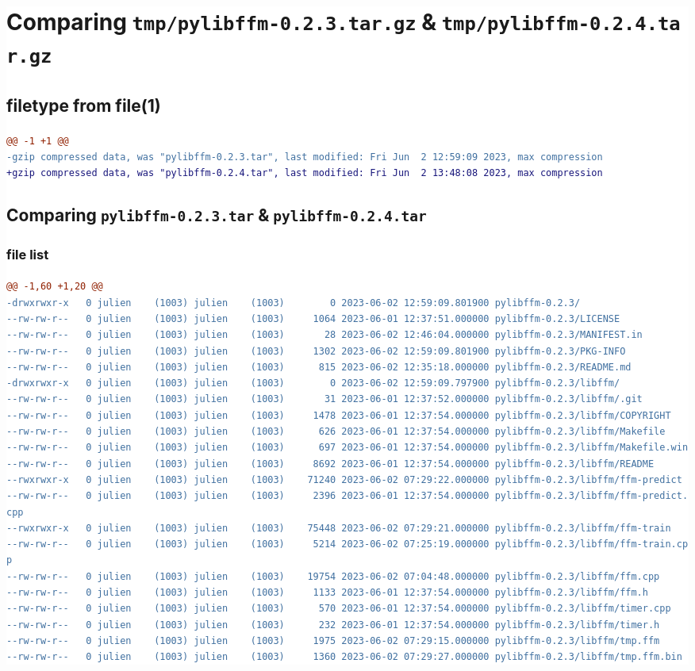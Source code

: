 # Comparing `tmp/pylibffm-0.2.3.tar.gz` & `tmp/pylibffm-0.2.4.tar.gz`

## filetype from file(1)

```diff
@@ -1 +1 @@
-gzip compressed data, was "pylibffm-0.2.3.tar", last modified: Fri Jun  2 12:59:09 2023, max compression
+gzip compressed data, was "pylibffm-0.2.4.tar", last modified: Fri Jun  2 13:48:08 2023, max compression
```

## Comparing `pylibffm-0.2.3.tar` & `pylibffm-0.2.4.tar`

### file list

```diff
@@ -1,60 +1,20 @@
-drwxrwxr-x   0 julien    (1003) julien    (1003)        0 2023-06-02 12:59:09.801900 pylibffm-0.2.3/
--rw-rw-r--   0 julien    (1003) julien    (1003)     1064 2023-06-01 12:37:51.000000 pylibffm-0.2.3/LICENSE
--rw-rw-r--   0 julien    (1003) julien    (1003)       28 2023-06-02 12:46:04.000000 pylibffm-0.2.3/MANIFEST.in
--rw-rw-r--   0 julien    (1003) julien    (1003)     1302 2023-06-02 12:59:09.801900 pylibffm-0.2.3/PKG-INFO
--rw-rw-r--   0 julien    (1003) julien    (1003)      815 2023-06-02 12:35:18.000000 pylibffm-0.2.3/README.md
-drwxrwxr-x   0 julien    (1003) julien    (1003)        0 2023-06-02 12:59:09.797900 pylibffm-0.2.3/libffm/
--rw-rw-r--   0 julien    (1003) julien    (1003)       31 2023-06-01 12:37:52.000000 pylibffm-0.2.3/libffm/.git
--rw-rw-r--   0 julien    (1003) julien    (1003)     1478 2023-06-01 12:37:54.000000 pylibffm-0.2.3/libffm/COPYRIGHT
--rw-rw-r--   0 julien    (1003) julien    (1003)      626 2023-06-01 12:37:54.000000 pylibffm-0.2.3/libffm/Makefile
--rw-rw-r--   0 julien    (1003) julien    (1003)      697 2023-06-01 12:37:54.000000 pylibffm-0.2.3/libffm/Makefile.win
--rw-rw-r--   0 julien    (1003) julien    (1003)     8692 2023-06-01 12:37:54.000000 pylibffm-0.2.3/libffm/README
--rwxrwxr-x   0 julien    (1003) julien    (1003)    71240 2023-06-02 07:29:22.000000 pylibffm-0.2.3/libffm/ffm-predict
--rw-rw-r--   0 julien    (1003) julien    (1003)     2396 2023-06-01 12:37:54.000000 pylibffm-0.2.3/libffm/ffm-predict.cpp
--rwxrwxr-x   0 julien    (1003) julien    (1003)    75448 2023-06-02 07:29:21.000000 pylibffm-0.2.3/libffm/ffm-train
--rw-rw-r--   0 julien    (1003) julien    (1003)     5214 2023-06-02 07:25:19.000000 pylibffm-0.2.3/libffm/ffm-train.cpp
--rw-rw-r--   0 julien    (1003) julien    (1003)    19754 2023-06-02 07:04:48.000000 pylibffm-0.2.3/libffm/ffm.cpp
--rw-rw-r--   0 julien    (1003) julien    (1003)     1133 2023-06-01 12:37:54.000000 pylibffm-0.2.3/libffm/ffm.h
--rw-rw-r--   0 julien    (1003) julien    (1003)      570 2023-06-01 12:37:54.000000 pylibffm-0.2.3/libffm/timer.cpp
--rw-rw-r--   0 julien    (1003) julien    (1003)      232 2023-06-01 12:37:54.000000 pylibffm-0.2.3/libffm/timer.h
--rw-rw-r--   0 julien    (1003) julien    (1003)     1975 2023-06-02 07:29:15.000000 pylibffm-0.2.3/libffm/tmp.ffm
--rw-rw-r--   0 julien    (1003) julien    (1003)     1360 2023-06-02 07:29:27.000000 pylibffm-0.2.3/libffm/tmp.ffm.bin
```
